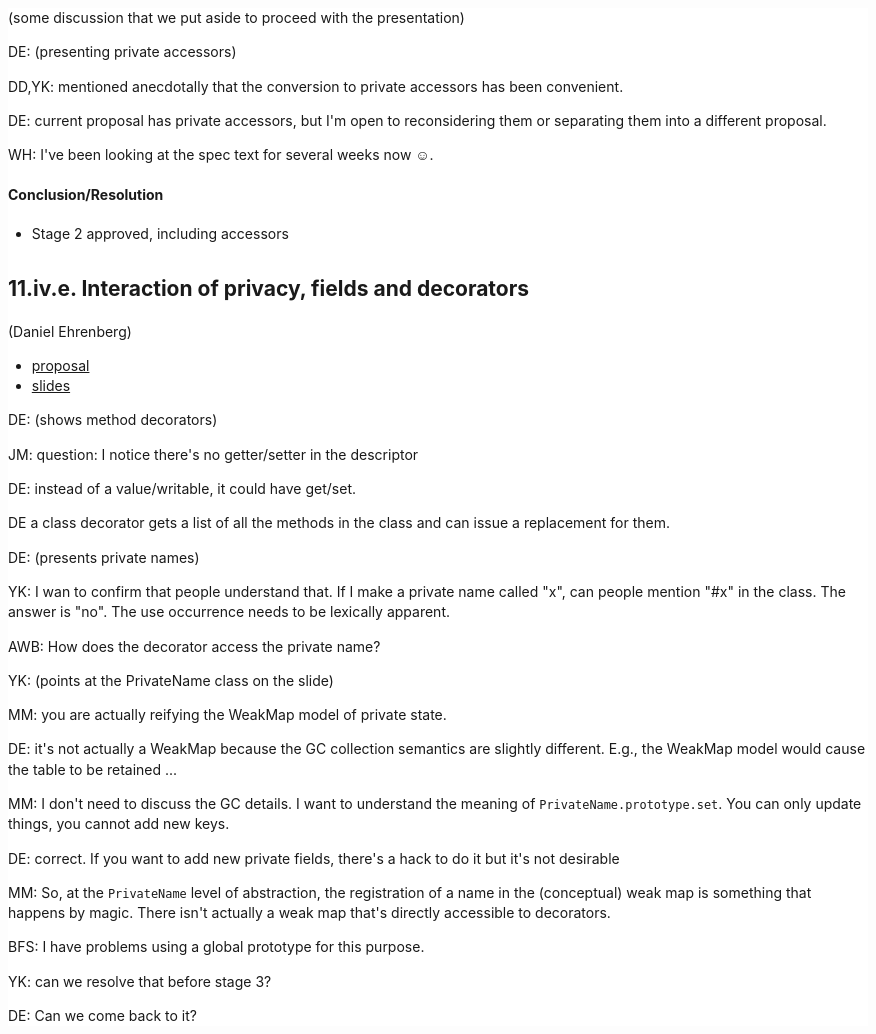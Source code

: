 (some discussion that we put aside to proceed with the presentation)

DE: (presenting private accessors)

DD,YK: mentioned anecdotally that the conversion to private accessors has been convenient.

DE: current proposal has private accessors, but I'm open to reconsidering them or separating them into a different proposal.

WH: I've been looking at the spec text for several weeks now ☺.

#### Conclusion/Resolution

- Stage 2 approved, including accessors


## 11.iv.e. Interaction of privacy, fields and decorators

(Daniel Ehrenberg)

- [proposal](https://littledan.github.io/proposal-unified-class-features/)
- [slides](https://docs.google.com/presentation/d/1AOSCuB1TLljBZFMLVlFfXz9IXQAdzC-VzMtyUT9vtnI/edit)

DE: (shows method decorators)

JM: question: I notice there's no getter/setter in the descriptor

DE: instead of a value/writable, it could have get/set.

DE a class decorator gets a list of all the methods in the class and can issue a replacement for them.

DE: (presents private names)

YK: I wan to confirm that people understand that.  If I make a private name called "x", can people mention "#x" in the class.  The answer is "no".  The use occurrence needs to be lexically apparent.

AWB: How does the decorator access the private name?

YK: (points at the PrivateName class on the slide)

MM: you are actually reifying the WeakMap model of private state.

DE: it's not actually a WeakMap because the GC collection semantics are slightly different. E.g., the WeakMap model would cause the table to be retained ...

MM: I don't need to discuss the GC details. I want to understand the meaning of `PrivateName.prototype.set`.  You can only update things, you cannot add new keys.

DE: correct. If you want to add new private fields, there's a hack to do it but it's not desirable

MM: So, at the `PrivateName` level of abstraction, the registration of a name in the (conceptual) weak map is something that happens by magic. There isn't actually a weak map that's directly accessible to decorators.

BFS: I have problems using a global prototype for this purpose.

YK: can we resolve that before stage 3?

DE: Can we come back to it?

